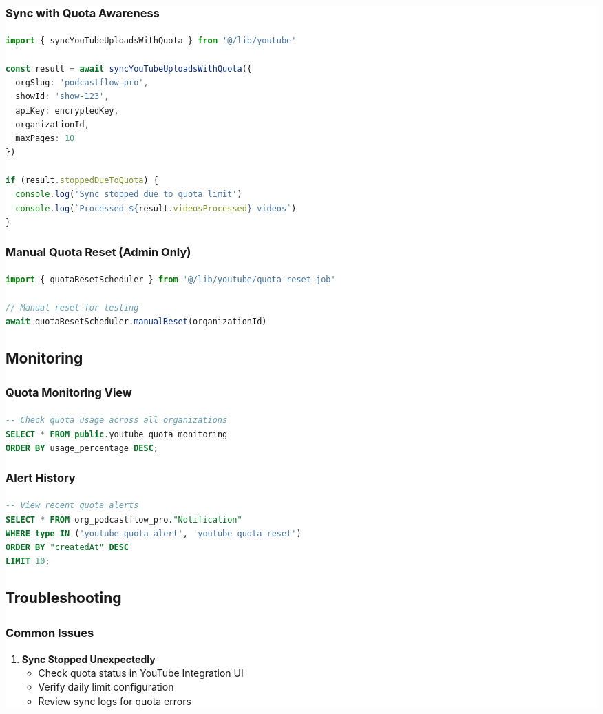 ### Sync with Quota Awareness
```typescript
import { syncYouTubeUploadsWithQuota } from '@/lib/youtube'

const result = await syncYouTubeUploadsWithQuota({
  orgSlug: 'podcastflow_pro',
  showId: 'show-123',
  apiKey: encryptedKey,
  organizationId,
  maxPages: 10
})

if (result.stoppedDueToQuota) {
  console.log('Sync stopped due to quota limit')
  console.log(`Processed ${result.videosProcessed} videos`)
}
```

### Manual Quota Reset (Admin Only)
```typescript
import { quotaResetScheduler } from '@/lib/youtube/quota-reset-job'

// Manual reset for testing
await quotaResetScheduler.manualReset(organizationId)
```

## Monitoring

### Quota Monitoring View
```sql
-- Check quota usage across all organizations
SELECT * FROM public.youtube_quota_monitoring
ORDER BY usage_percentage DESC;
```

### Alert History
```sql
-- View recent quota alerts
SELECT * FROM org_podcastflow_pro."Notification"
WHERE type IN ('youtube_quota_alert', 'youtube_quota_reset')
ORDER BY "createdAt" DESC
LIMIT 10;
```

## Troubleshooting

### Common Issues

1. **Sync Stopped Unexpectedly**
   - Check quota status in YouTube Integration UI
   - Verify daily limit configuration
   - Review sync logs for quota errors
